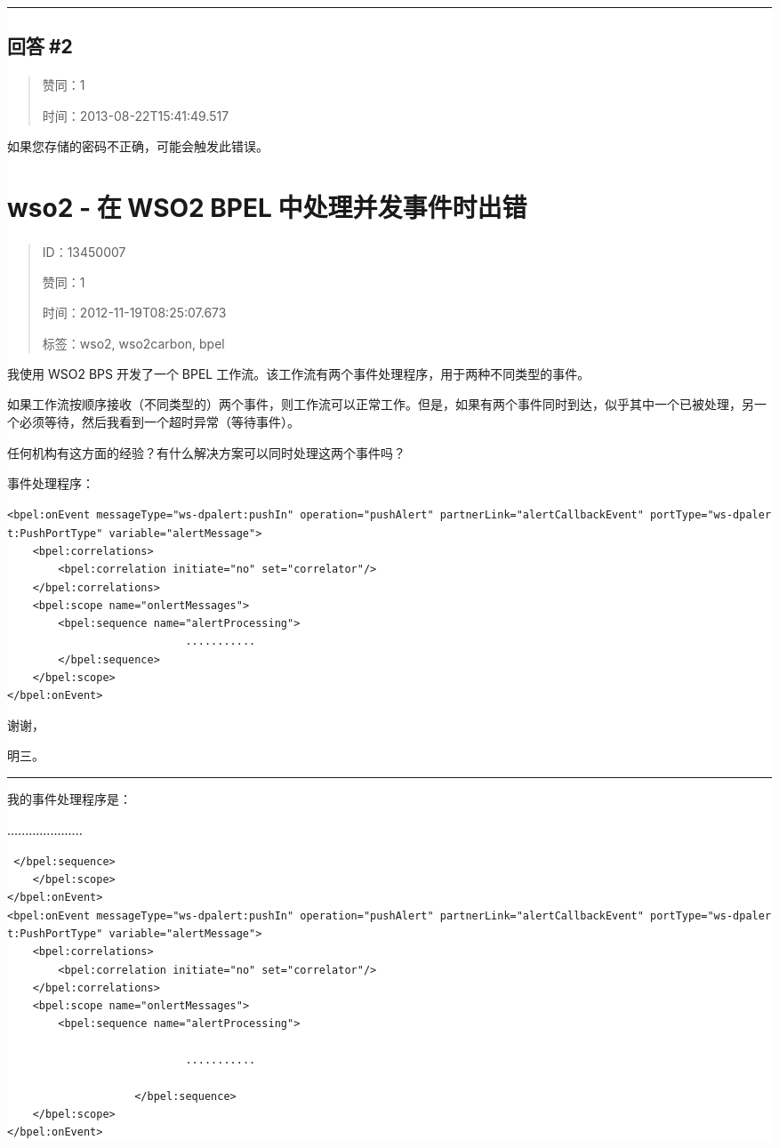 * * *

## 回答 #2

> 赞同：1
> 
> 时间：2013-08-22T15:41:49.517

如果您存储的密码不正确，可能会触发此错误。

# wso2 - 在 WSO2 BPEL 中处理并发事件时出错

> ID：13450007
> 
> 赞同：1
> 
> 时间：2012-11-19T08:25:07.673
> 
> 标签：wso2, wso2carbon, bpel

我使用 WSO2 BPS 开发了一个 BPEL 工作流。该工作流有两个事件处理程序，用于两种不同类型的事件。

如果工作流按顺序接收（不同类型的）两个事件，则工作流可以正常工作。但是，如果有两个事件同时到达，似乎其中一个已被处理，另一个必须等​​待，然后我看到一个超时异常（等待事件）。

任何机构有这方面的经验？有什么解决方案可以同时处理这两个事件吗？

事件处理程序：

```
<bpel:onEvent messageType="ws-dpalert:pushIn" operation="pushAlert" partnerLink="alertCallbackEvent" portType="ws-dpalert:PushPortType" variable="alertMessage">
    <bpel:correlations>
        <bpel:correlation initiate="no" set="correlator"/>
    </bpel:correlations>
    <bpel:scope name="onlertMessages">
        <bpel:sequence name="alertProcessing">                                         
                            ...........                                
        </bpel:sequence>
    </bpel:scope>
</bpel:onEvent> 
```

谢谢，

明三。

* * *

我的事件处理程序是：

.....................

```
 </bpel:sequence>
    </bpel:scope>
</bpel:onEvent>
<bpel:onEvent messageType="ws-dpalert:pushIn" operation="pushAlert" partnerLink="alertCallbackEvent" portType="ws-dpalert:PushPortType" variable="alertMessage">
    <bpel:correlations>
        <bpel:correlation initiate="no" set="correlator"/>
    </bpel:correlations>
    <bpel:scope name="onlertMessages">
        <bpel:sequence name="alertProcessing">                                       

                            ...........                             

                    </bpel:sequence>
    </bpel:scope>
</bpel:onEvent> 
```